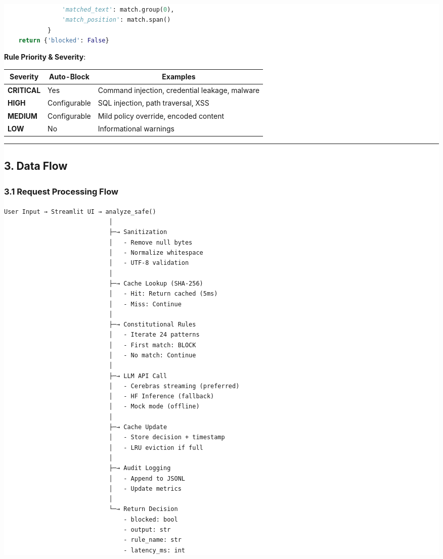 ```python
                'matched_text': match.group(0),
                'match_position': match.span()
            }
    return {'blocked': False}
```

**Rule Priority & Severity**:

| Severity | Auto-Block | Examples |
|----------|-----------|----------|
| **CRITICAL** | Yes | Command injection, credential leakage, malware |
| **HIGH** | Configurable | SQL injection, path traversal, XSS |
| **MEDIUM** | Configurable | Mild policy override, encoded content |
| **LOW** | No | Informational warnings |

---

## 3. Data Flow

### 3.1 Request Processing Flow

```
User Input → Streamlit UI → analyze_safe()
                             │
                             ├─→ Sanitization
                             │   - Remove null bytes
                             │   - Normalize whitespace
                             │   - UTF-8 validation
                             │
                             ├─→ Cache Lookup (SHA-256)
                             │   - Hit: Return cached (5ms)
                             │   - Miss: Continue
                             │
                             ├─→ Constitutional Rules
                             │   - Iterate 24 patterns
                             │   - First match: BLOCK
                             │   - No match: Continue
                             │
                             ├─→ LLM API Call
                             │   - Cerebras streaming (preferred)
                             │   - HF Inference (fallback)
                             │   - Mock mode (offline)
                             │
                             ├─→ Cache Update
                             │   - Store decision + timestamp
                             │   - LRU eviction if full
                             │
                             ├─→ Audit Logging
                             │   - Append to JSONL
                             │   - Update metrics
                             │
                             └─→ Return Decision
                                 - blocked: bool
                                 - output: str
                                 - rule_name: str
                                 - latency_ms: int
```
